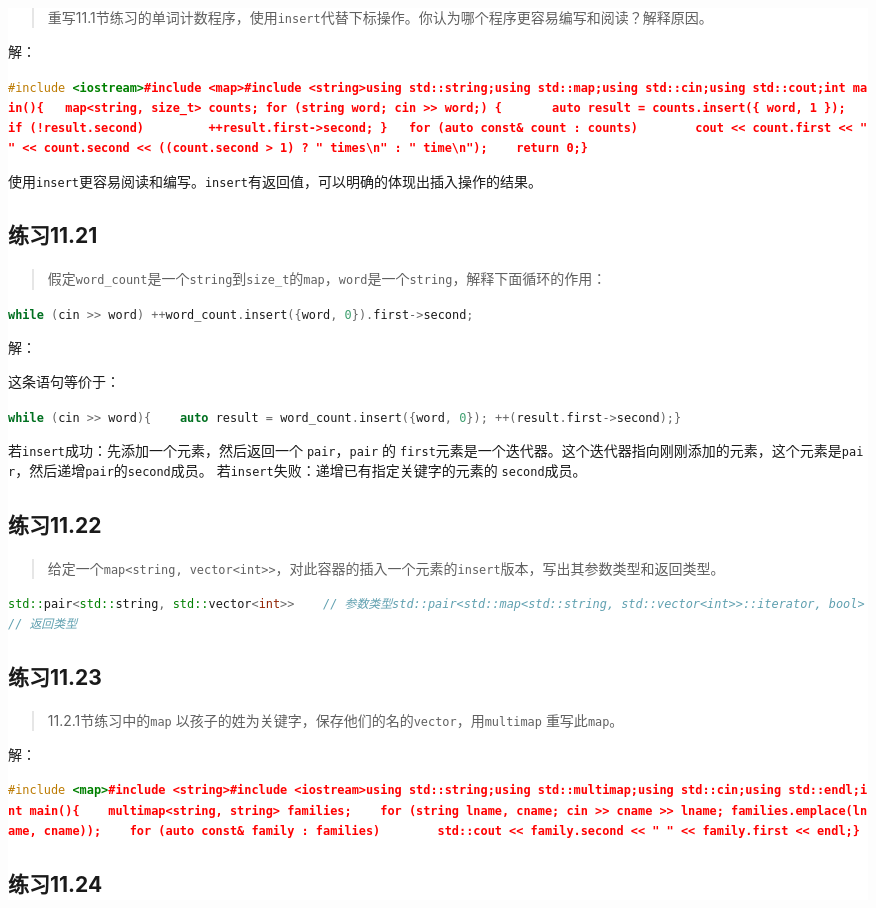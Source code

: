 > 重写11.1节练习的单词计数程序，使用`insert`代替下标操作。你认为哪个程序更容易编写和阅读？解释原因。

解：

```cpp
#include <iostream>#include <map>#include <string>using std::string;using std::map;using std::cin;using std::cout;int main(){	map<string, size_t> counts;	for (string word; cin >> word;)	{		auto result = counts.insert({ word, 1 });		if (!result.second)			++result.first->second;	}	for (auto const& count : counts)		cout << count.first << " " << count.second << ((count.second > 1) ? " times\n" : " time\n");	return 0;}
```

使用`insert`更容易阅读和编写。`insert`有返回值，可以明确的体现出插入操作的结果。

## 练习11.21

> 假定`word_count`是一个`string`到`size_t`的`map`，`word`是一个`string`，解释下面循环的作用：

```cpp
while (cin >> word)	++word_count.insert({word, 0}).first->second;
```

解：

这条语句等价于：

```cpp
while (cin >> word){	auto result = word_count.insert({word, 0});	++(result.first->second);}
```

若`insert`成功：先添加一个元素，然后返回一个 `pair`，`pair` 的 `first`元素是一个迭代器。这个迭代器指向刚刚添加的元素，这个元素是`pair`，然后递增`pair`的`second`成员。
若`insert`失败：递增已有指定关键字的元素的 `second`成员。

## 练习11.22

> 给定一个`map<string, vector<int>>`，对此容器的插入一个元素的`insert`版本，写出其参数类型和返回类型。

```cpp
std::pair<std::string, std::vector<int>>    // 参数类型std::pair<std::map<std::string, std::vector<int>>::iterator, bool> // 返回类型
```

## 练习11.23

> 11.2.1节练习中的`map` 以孩子的姓为关键字，保存他们的名的`vector`，用`multimap` 重写此`map`。

解：

```cpp
#include <map>#include <string>#include <iostream>using std::string;using std::multimap;using std::cin;using std::endl;int main(){    multimap<string, string> families;    for (string lname, cname; cin >> cname >> lname; families.emplace(lname, cname));    for (auto const& family : families)        std::cout << family.second << " " << family.first << endl;}
```

## 练习11.24
